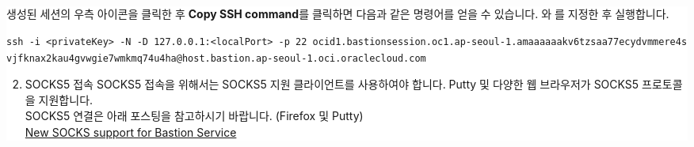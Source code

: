 생성된 세션의 우측 아이콘을 클릭한 후 **Copy SSH command**를 클릭하면 다음과 같은 명령어를 얻을 수 있습니다. <privateKey>와 <localPort>를 지정한 후 실행합니다.

```
ssh -i <privateKey> -N -D 127.0.0.1:<localPort> -p 22 ocid1.bastionsession.oc1.ap-seoul-1.amaaaaaakv6tzsaa77ecydvmmere4svjfknax2kau4gvwgie7wmkmq74u4ha@host.bastion.ap-seoul-1.oci.oraclecloud.com
```

2) SOCKS5 접속
SOCKS5 접속을 위해서는 SOCKS5 지원 클라이언트를 사용하여야 합니다. Putty 및 다양한 웹 브라우저가 SOCKS5 프로토콜을 지원합니다.  
SOCKS5 연결은 아래 포스팅을 참고하시기 바랍니다. (Firefox 및 Putty)  
[New SOCKS support for Bastion Service](https://www.ateam-oracle.com/post/new-socks-support-for-bastion-service)